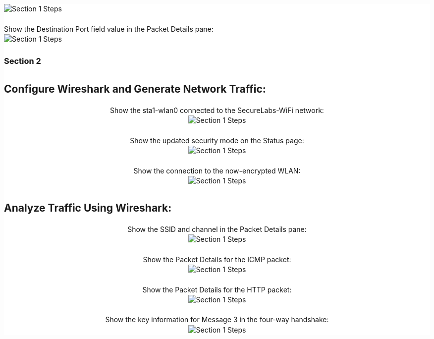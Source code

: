 <img src="https://i.imgur.com/I9cwbXR.png" height="80%" width="80%" alt="Section 1 Steps"/>
<br />
<br />
Show the Destination Port field value in the Packet Details pane:  <br/>
<img src="https://i.imgur.com/I9cwbXR.png" height="80%" width="80%" alt="Section 1 Steps"/>



 

 ### Section 2

<h2>Configure Wireshark and Generate Network Traffic:</h2>










<p align="center">
Show the sta1-wlan0 connected to the SecureLabs-WiFi network: <br/>
<img src="https://i.imgur.com/Dx587yu.png" height="80%" width="80%" alt="Section 1 Steps"/>
<br />
<br />
Show the updated security mode on the Status page:  <br/>
<img src="https://i.imgur.com/I9cwbXR.png" height="80%" width="80%" alt="Section 1 Steps"/>
<br />
<br />
Show the connection to the now-encrypted WLAN:  <br/>
<img src="https://i.imgur.com/I9cwbXR.png" height="80%" width="80%" alt="Section 1 Steps"/>


 <h2>Analyze Traffic Using Wireshark:</h2>










<p align="center">
Show the SSID and channel in the Packet Details pane: <br/>
<img src="https://i.imgur.com/ynJCPgr.png" height="80%" width="80%" alt="Section 1 Steps"/>
<br />
<br />
Show the Packet Details for the ICMP packet:  <br/>
<img src="https://i.imgur.com/I9cwbXR.png" height="80%" width="80%" alt="Section 1 Steps"/>
<br />
<br />
Show the Packet Details for the HTTP packet:  <br/>
<img src="https://i.imgur.com/I9cwbXR.png" height="80%" width="80%" alt="Section 1 Steps"/>
<br />
<br />
Show the key information for Message 3 in the four-way handshake:  <br/>
<img src="https://i.imgur.com/I9cwbXR.png" height="80%" width="80%" alt="Section 1 Steps"/>
